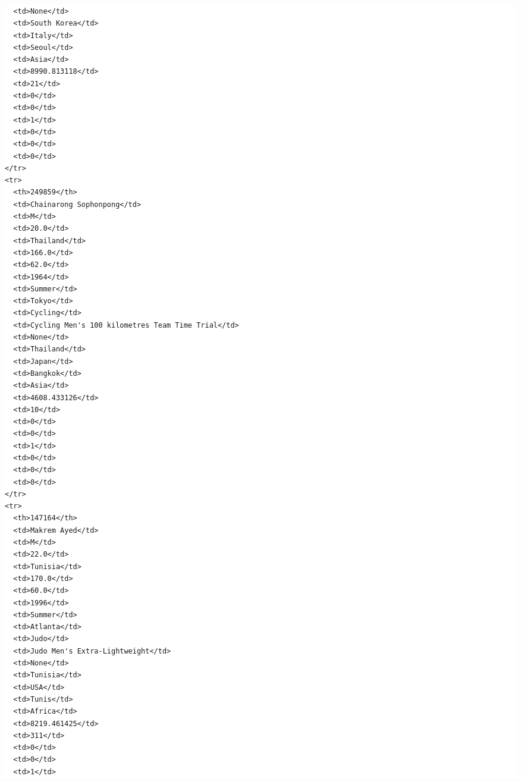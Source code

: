       <td>None</td>
      <td>South Korea</td>
      <td>Italy</td>
      <td>Seoul</td>
      <td>Asia</td>
      <td>8990.813118</td>
      <td>21</td>
      <td>0</td>
      <td>0</td>
      <td>1</td>
      <td>0</td>
      <td>0</td>
      <td>0</td>
    </tr>
    <tr>
      <th>249859</th>
      <td>Chainarong Sophonpong</td>
      <td>M</td>
      <td>20.0</td>
      <td>Thailand</td>
      <td>166.0</td>
      <td>62.0</td>
      <td>1964</td>
      <td>Summer</td>
      <td>Tokyo</td>
      <td>Cycling</td>
      <td>Cycling Men's 100 kilometres Team Time Trial</td>
      <td>None</td>
      <td>Thailand</td>
      <td>Japan</td>
      <td>Bangkok</td>
      <td>Asia</td>
      <td>4608.433126</td>
      <td>10</td>
      <td>0</td>
      <td>0</td>
      <td>1</td>
      <td>0</td>
      <td>0</td>
      <td>0</td>
    </tr>
    <tr>
      <th>147164</th>
      <td>Makrem Ayed</td>
      <td>M</td>
      <td>22.0</td>
      <td>Tunisia</td>
      <td>170.0</td>
      <td>60.0</td>
      <td>1996</td>
      <td>Summer</td>
      <td>Atlanta</td>
      <td>Judo</td>
      <td>Judo Men's Extra-Lightweight</td>
      <td>None</td>
      <td>Tunisia</td>
      <td>USA</td>
      <td>Tunis</td>
      <td>Africa</td>
      <td>8219.461425</td>
      <td>311</td>
      <td>0</td>
      <td>0</td>
      <td>1</td>